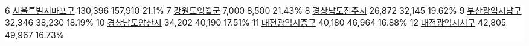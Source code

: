   <tr class="item">
    <td>6</td>
    <td><a href="/apt/서울특별시마포구">서울특별시마포구</a></td>
    <td>130,396</td>
    <td>157,910</td>
    <td>21.1%</td>
  </tr>

  <tr class="item">
    <td>7</td>
    <td><a href="/apt/강원도영월군">강원도영월군</a></td>
    <td>7,000</td>
    <td>8,500</td>
    <td>21.43%</td>
  </tr>

  <tr class="item">
    <td>8</td>
    <td><a href="/apt/경상남도진주시">경상남도진주시</a></td>
    <td>26,872</td>
    <td>32,145</td>
    <td>19.62%</td>
  </tr>

  <tr class="item">
    <td>9</td>
    <td><a href="/apt/부산광역시남구">부산광역시남구</a></td>
    <td>32,346</td>
    <td>38,230</td>
    <td>18.19%</td>
  </tr>

  <tr class="item">
    <td>10</td>
    <td><a href="/apt/경상남도양산시">경상남도양산시</a></td>
    <td>34,202</td>
    <td>40,190</td>
    <td>17.51%</td>
  </tr>

  <tr class="item">
    <td>11</td>
    <td><a href="/apt/대전광역시중구">대전광역시중구</a></td>
    <td>40,180</td>
    <td>46,964</td>
    <td>16.88%</td>
  </tr>

  <tr class="item">
    <td>12</td>
    <td><a href="/apt/대전광역시서구">대전광역시서구</a></td>
    <td>42,805</td>
    <td>49,967</td>
    <td>16.73%</td>
  </tr>
